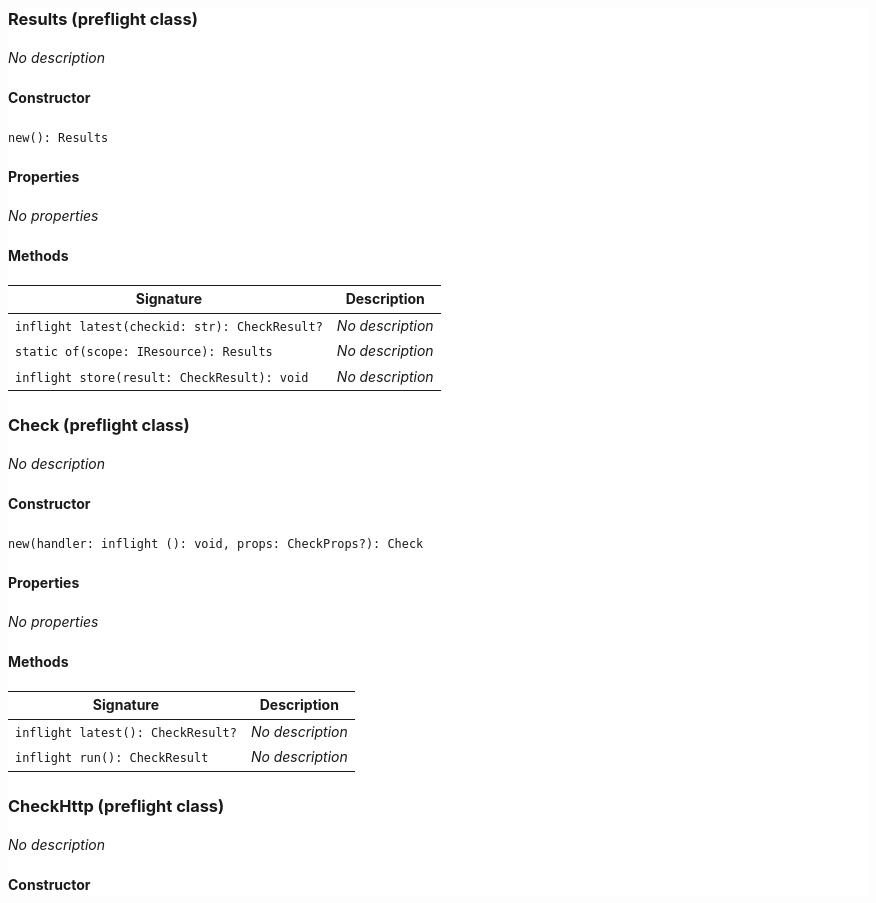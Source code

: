 ### Results (preflight class) <a class="wing-docs-anchor" id="@winglibs/checks.Results"></a>

*No description*

#### Constructor

```
new(): Results
```

#### Properties

*No properties*

#### Methods

| **Signature** | **Description** |
| --- | --- |
| <code>inflight latest(checkid: str): CheckResult?</code> | *No description* |
| <code>static of(scope: IResource): Results</code> | *No description* |
| <code>inflight store(result: CheckResult): void</code> | *No description* |

### Check (preflight class) <a class="wing-docs-anchor" id="@winglibs/checks.Check"></a>

*No description*

#### Constructor

```
new(handler: inflight (): void, props: CheckProps?): Check
```

#### Properties

*No properties*

#### Methods

| **Signature** | **Description** |
| --- | --- |
| <code>inflight latest(): CheckResult?</code> | *No description* |
| <code>inflight run(): CheckResult</code> | *No description* |

### CheckHttp (preflight class) <a class="wing-docs-anchor" id="@winglibs/checks.CheckHttp"></a>

*No description*

#### Constructor
